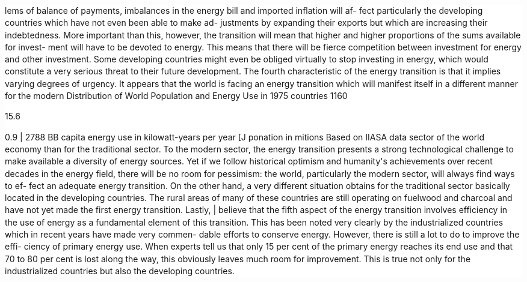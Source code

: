 lems of balance of payments, imbalances in 
the energy bill and imported inflation will af- 
fect particularly the developing countries 
which have not even been able to make ad- 
justments by expanding their exports but 
which are increasing their indebtedness. 
More important than this, however, the 
transition will mean that higher and higher 
proportions of the sums available for invest- 
ment will have to be devoted to energy. This 
means that there will be fierce competition 
between investment for energy and other 
investment. Some 
developing countries might even be obliged 
virtually to stop investing in energy, which 
would constitute a very serious threat to 
their future development. 
The fourth characteristic of the energy 
transition is that it implies varying degrees of 
urgency. It appears that the world is facing 
an energy transition which will manifest 
itself in a different manner for the modern 
Distribution of World Population and Energy Use in 1975 
countries 1160 
 
15.6 
  
0.9 
| 2788 
BB capita energy use in kilowatt-years per year 
[J ponation in mitions 
Based on IIASA data 
sector of the world economy than for the 
traditional sector. To the modern sector, the 
energy transition presents a strong 
technological challenge to make available a 
diversity of energy sources. Yet if we follow 
historical optimism and humanity's 
achievements over recent decades in the 
energy field, there will be no room for 
pessimism: the world, particularly the 
modern sector, will always find ways to ef- 
fect an adequate energy transition. On the 
other hand, a very different situation obtains 
for the traditional sector basically located in 
the developing countries. The rural areas of 
many of these countries are still operating 
on fuelwood and charcoal and have not yet 
made the first energy transition. 
Lastly, | believe that the fifth aspect of the 
energy transition involves efficiency in the 
use of energy as a fundamental element of 
this transition. This has been noted very 
clearly by the industrialized countries which 
in recent years have made very commen- 
dable efforts to conserve energy. However, 
there is still a lot to do to improve the effi- 
ciency of primary energy use. When experts 
tell us that only 15 per cent of the primary 
energy reaches its end use and that 70 to 80 
per cent is lost along the way, this obviously 
leaves much room for improvement. This is 
true not only for the industrialized countries 
but also the developing countries. 